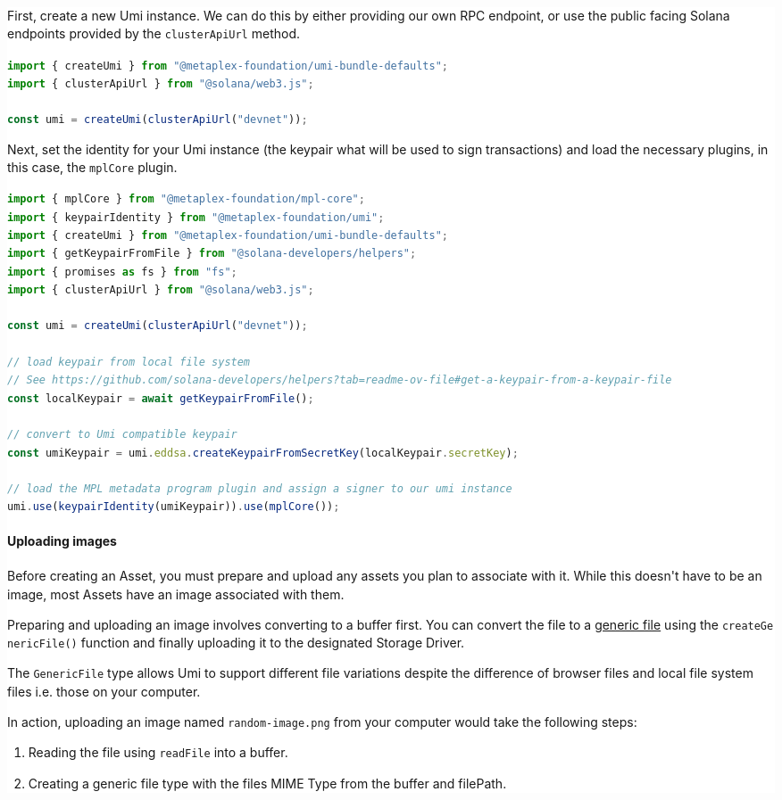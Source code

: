 First, create a new Umi instance. We can do this by either providing our own RPC 
endpoint, or use the public facing Solana endpoints provided by the `clusterApiUrl` 
method.

```typescript
import { createUmi } from "@metaplex-foundation/umi-bundle-defaults";
import { clusterApiUrl } from "@solana/web3.js";

const umi = createUmi(clusterApiUrl("devnet"));
```

Next, set the identity for your Umi instance (the keypair what will be used to sign 
transactions) and load the necessary plugins, in this case, the `mplCore` plugin.

```typescript
import { mplCore } from "@metaplex-foundation/mpl-core";
import { keypairIdentity } from "@metaplex-foundation/umi";
import { createUmi } from "@metaplex-foundation/umi-bundle-defaults";
import { getKeypairFromFile } from "@solana-developers/helpers";
import { promises as fs } from "fs";
import { clusterApiUrl } from "@solana/web3.js";

const umi = createUmi(clusterApiUrl("devnet"));

// load keypair from local file system
// See https://github.com/solana-developers/helpers?tab=readme-ov-file#get-a-keypair-from-a-keypair-file
const localKeypair = await getKeypairFromFile();

// convert to Umi compatible keypair
const umiKeypair = umi.eddsa.createKeypairFromSecretKey(localKeypair.secretKey);

// load the MPL metadata program plugin and assign a signer to our umi instance
umi.use(keypairIdentity(umiKeypair)).use(mplCore());
```

#### Uploading images

Before creating an Asset, you must prepare and upload any assets you plan to associate 
with it. While this doesn't have to be an image, most Assets have an image associated 
with them.

Preparing and uploading an image involves converting to a buffer first. You can convert
the file to a [generic file](https://developers.metaplex.com/umi/storage#generic-files) 
using the `createGenericFile()` function and finally uploading it to the designated 
Storage Driver.

The `GenericFile` type allows Umi to support different file variations despite the 
difference of browser files and local file system files i.e. those on your computer.

In action, uploading an image named `random-image.png` from your computer would take the following steps:

1. Reading the file using `readFile` into a buffer.

2. Creating a generic file type with the files MIME Type from the buffer and filePath.
